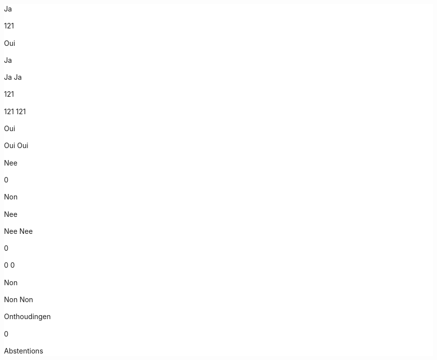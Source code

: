 

Ja


121


Oui



Ja

Ja
Ja


121

121
121


Oui

Oui
Oui



Nee


0


Non



Nee

Nee
Nee


0

0
0


Non

Non
Non



Onthoudingen


0


Abstentions


